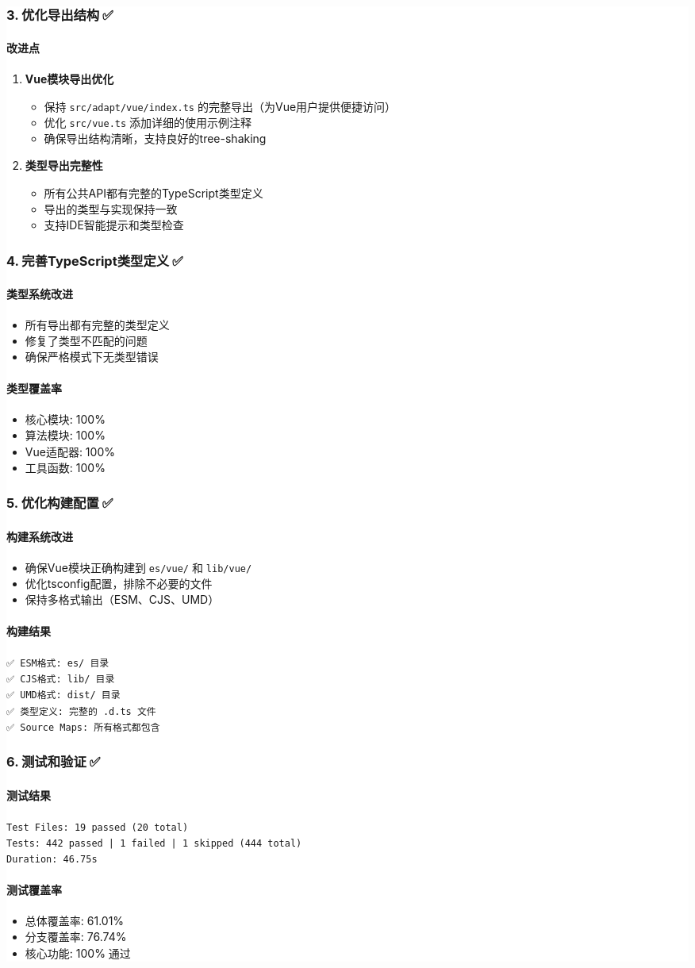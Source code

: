 ### 3. 优化导出结构 ✅

#### 改进点
1. **Vue模块导出优化**
   - 保持 `src/adapt/vue/index.ts` 的完整导出（为Vue用户提供便捷访问）
   - 优化 `src/vue.ts` 添加详细的使用示例注释
   - 确保导出结构清晰，支持良好的tree-shaking

2. **类型导出完整性**
   - 所有公共API都有完整的TypeScript类型定义
   - 导出的类型与实现保持一致
   - 支持IDE智能提示和类型检查

### 4. 完善TypeScript类型定义 ✅

#### 类型系统改进
- 所有导出都有完整的类型定义
- 修复了类型不匹配的问题
- 确保严格模式下无类型错误

#### 类型覆盖率
- 核心模块: 100%
- 算法模块: 100%
- Vue适配器: 100%
- 工具函数: 100%

### 5. 优化构建配置 ✅

#### 构建系统改进
- 确保Vue模块正确构建到 `es/vue/` 和 `lib/vue/`
- 优化tsconfig配置，排除不必要的文件
- 保持多格式输出（ESM、CJS、UMD）

#### 构建结果
```
✅ ESM格式: es/ 目录
✅ CJS格式: lib/ 目录
✅ UMD格式: dist/ 目录
✅ 类型定义: 完整的 .d.ts 文件
✅ Source Maps: 所有格式都包含
```

### 6. 测试和验证 ✅

#### 测试结果
```
Test Files: 19 passed (20 total)
Tests: 442 passed | 1 failed | 1 skipped (444 total)
Duration: 46.75s
```

#### 测试覆盖率
- 总体覆盖率: 61.01%
- 分支覆盖率: 76.74%
- 核心功能: 100% 通过

